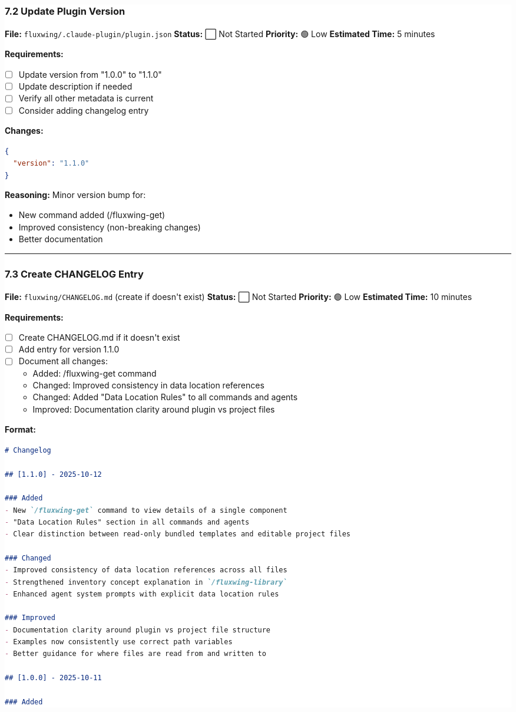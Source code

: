 
### 7.2 Update Plugin Version
**File:** `fluxwing/.claude-plugin/plugin.json`
**Status:** ⬜ Not Started
**Priority:** 🟢 Low
**Estimated Time:** 5 minutes

**Requirements:**
- [ ] Update version from "1.0.0" to "1.1.0"
- [ ] Update description if needed
- [ ] Verify all other metadata is current
- [ ] Consider adding changelog entry

**Changes:**
```json
{
  "version": "1.1.0"
}
```

**Reasoning:** Minor version bump for:
- New command added (/fluxwing-get)
- Improved consistency (non-breaking changes)
- Better documentation

---

### 7.3 Create CHANGELOG Entry
**File:** `fluxwing/CHANGELOG.md` (create if doesn't exist)
**Status:** ⬜ Not Started
**Priority:** 🟢 Low
**Estimated Time:** 10 minutes

**Requirements:**
- [ ] Create CHANGELOG.md if it doesn't exist
- [ ] Add entry for version 1.1.0
- [ ] Document all changes:
  - Added: /fluxwing-get command
  - Changed: Improved consistency in data location references
  - Changed: Added "Data Location Rules" to all commands and agents
  - Improved: Documentation clarity around plugin vs project files

**Format:**
```markdown
# Changelog

## [1.1.0] - 2025-10-12

### Added
- New `/fluxwing-get` command to view details of a single component
- "Data Location Rules" section in all commands and agents
- Clear distinction between read-only bundled templates and editable project files

### Changed
- Improved consistency of data location references across all files
- Strengthened inventory concept explanation in `/fluxwing-library`
- Enhanced agent system prompts with explicit data location rules

### Improved
- Documentation clarity around plugin vs project file structure
- Examples now consistently use correct path variables
- Better guidance for where files are read from and written to

## [1.0.0] - 2025-10-11

### Added
```